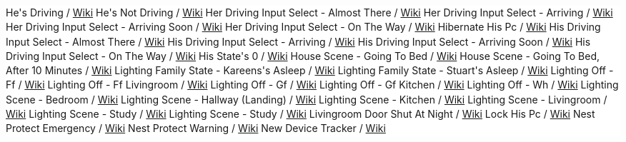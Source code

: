   He's Driving / [Wiki](https://git.nxfifteen.rocks/home/home-assistant/wikis/automation/he_s_driving)
  He's Not Driving / [Wiki](https://git.nxfifteen.rocks/home/home-assistant/wikis/automation/he_s_not_driving)
  Her Driving Input Select - Almost There / [Wiki](https://git.nxfifteen.rocks/home/home-assistant/wikis/automation/her_driving_input_select_almost_there)
  Her Driving Input Select - Arriving / [Wiki](https://git.nxfifteen.rocks/home/home-assistant/wikis/automation/her_driving_input_select_arriving)
  Her Driving Input Select - Arriving Soon / [Wiki](https://git.nxfifteen.rocks/home/home-assistant/wikis/automation/her_driving_input_select_arriving_soon)
  Her Driving Input Select - On The Way / [Wiki](https://git.nxfifteen.rocks/home/home-assistant/wikis/automation/her_driving_input_select_on_the_way)
  Hibernate His Pc / [Wiki](https://git.nxfifteen.rocks/home/home-assistant/wikis/automation/hibernate_his_pc)
  His Driving Input Select - Almost There / [Wiki](https://git.nxfifteen.rocks/home/home-assistant/wikis/automation/his_driving_input_select_almost_there)
  His Driving Input Select - Arriving / [Wiki](https://git.nxfifteen.rocks/home/home-assistant/wikis/automation/his_driving_input_select_arriving)
  His Driving Input Select - Arriving Soon / [Wiki](https://git.nxfifteen.rocks/home/home-assistant/wikis/automation/his_driving_input_select_arriving_soon)
  His Driving Input Select - On The Way / [Wiki](https://git.nxfifteen.rocks/home/home-assistant/wikis/automation/his_driving_input_select_on_the_way)
  His State's 0 / [Wiki](https://git.nxfifteen.rocks/home/home-assistant/wikis/automation/his_state_s_0)
  House Scene - Going To Bed / [Wiki](https://git.nxfifteen.rocks/home/home-assistant/wikis/automation/house_scene_going_to_bed)
  House Scene - Going To Bed, After 10 Minutes / [Wiki](https://git.nxfifteen.rocks/home/home-assistant/wikis/automation/house_scene_going_to_bed_after_10_minutes)
  Lighting Family State - Kareens's Asleep / [Wiki](https://git.nxfifteen.rocks/home/home-assistant/wikis/automation/lighting_family_state_kareens_s_asleep)
  Lighting Family State - Stuart's Asleep / [Wiki](https://git.nxfifteen.rocks/home/home-assistant/wikis/automation/lighting_family_state_stuart_s_asleep)
  Lighting Off - Ff / [Wiki](https://git.nxfifteen.rocks/home/home-assistant/wikis/automation/lighting_off_ff)
  Lighting Off - Ff Livingroom / [Wiki](https://git.nxfifteen.rocks/home/home-assistant/wikis/automation/lighting_off_ff_livingroom)
  Lighting Off - Gf / [Wiki](https://git.nxfifteen.rocks/home/home-assistant/wikis/automation/lighting_off_gf)
  Lighting Off - Gf Kitchen / [Wiki](https://git.nxfifteen.rocks/home/home-assistant/wikis/automation/lighting_off_gf_kitchen)
  Lighting Off - Wh / [Wiki](https://git.nxfifteen.rocks/home/home-assistant/wikis/automation/lighting_off_wh)
  Lighting Scene - Bedroom / [Wiki](https://git.nxfifteen.rocks/home/home-assistant/wikis/automation/lighting_scene_bedroom)
  Lighting Scene - Hallway (Landing) / [Wiki](https://git.nxfifteen.rocks/home/home-assistant/wikis/automation/lighting_scene_hallway_landing)
  Lighting Scene - Kitchen / [Wiki](https://git.nxfifteen.rocks/home/home-assistant/wikis/automation/lighting_scene_kitchen)
  Lighting Scene - Livingroom / [Wiki](https://git.nxfifteen.rocks/home/home-assistant/wikis/automation/lighting_scene_livingroom)
  Lighting Scene - Study / [Wiki](https://git.nxfifteen.rocks/home/home-assistant/wikis/automation/lighting_scene_study)
  Lighting Scene - Study / [Wiki](https://git.nxfifteen.rocks/home/home-assistant/wikis/automation/lighting_scene_study_2)
  Livingroom Door Shut At Night / [Wiki](https://git.nxfifteen.rocks/home/home-assistant/wikis/automation/livingroom_door_shut_at_night)
  Lock His Pc / [Wiki](https://git.nxfifteen.rocks/home/home-assistant/wikis/automation/lock_his_pc)
  Nest Protect Emergency / [Wiki](https://git.nxfifteen.rocks/home/home-assistant/wikis/automation/nest_protect_emergency)
  Nest Protect Warning / [Wiki](https://git.nxfifteen.rocks/home/home-assistant/wikis/automation/nest_protect_warning)
  New Device Tracker / [Wiki](https://git.nxfifteen.rocks/home/home-assistant/wikis/automation/new_device_tracker)